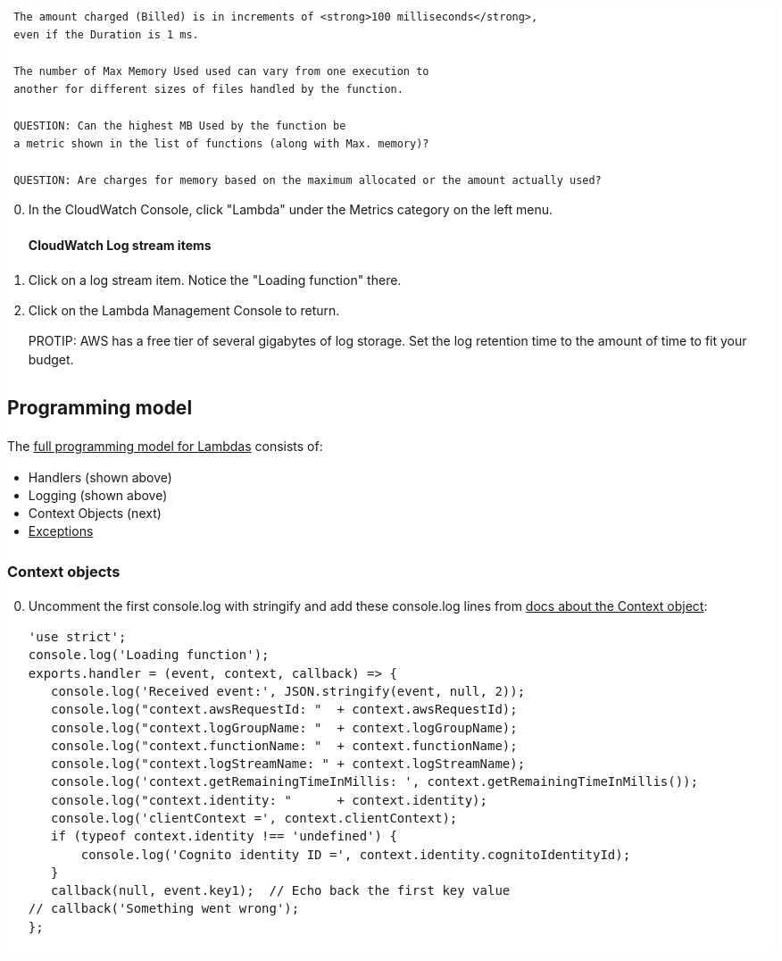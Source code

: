      The amount charged (Billed) is in increments of <strong>100 milliseconds</strong>,
     even if the Duration is 1 ms.

     The number of Max Memory Used used can vary from one execution to
     another for different sizes of files handled by the function.

     QUESTION: Can the highest MB Used by the function be
     a metric shown in the list of functions (along with Max. memory)?

     QUESTION: Are charges for memory based on the maximum allocated or the amount actually used?

0. In the CloudWatch Console, click "Lambda" under the Metrics category on the left menu.

   #### CloudWatch Log stream items #

0. Click on a log stream item.  Notice the "Loading function" there.

0. Click on the Lambda Management Console to return.

   PROTIP: AWS has a free tier of several gigabytes of log storage.
   Set the log retention time to the amount of time to fit your budget.


## Programming model #

The <a target="_blank" href="http://docs.aws.amazon.com/lambda/latest/dg/programming-model-v2.html">
full programming model for Lambdas</a>
consists of:

   * Handlers (shown above)
   * Logging (shown above)
   * Context Objects (next)
   * <a href="#Exceptions">Exceptions</a>

<a name="ContextObject"></a>

### Context objects #

0. Uncomment the first console.log with stringify and
   add these console.log lines from <a target="_blank" href="http://docs.aws.amazon.com/lambda/latest/dg/nodejs-prog-model-context.html">
   docs about the Context object</a>:

   <pre>
   'use strict';
   console.log('Loading function');
   exports.handler = (event, context, callback) => {
      console.log('Received event:', JSON.stringify(event, null, 2));
      console.log("context.awsRequestId: "  + context.awsRequestId);
      console.log("context.logGroupName: "  + context.logGroupName);
      console.log("context.functionName: "  + context.functionName);
      console.log("context.logStreamName: " + context.logStreamName);
      console.log('context.getRemainingTimeInMillis: ', context.getRemainingTimeInMillis());
      console.log("context.identity: "      + context.identity);
      console.log('clientContext =', context.clientContext);
      if (typeof context.identity !== 'undefined') {
          console.log('Cognito identity ID =', context.identity.cognitoIdentityId);
      }    
      callback(null, event.key1);  // Echo back the first key value
   // callback('Something went wrong');
   };
    </pre>
